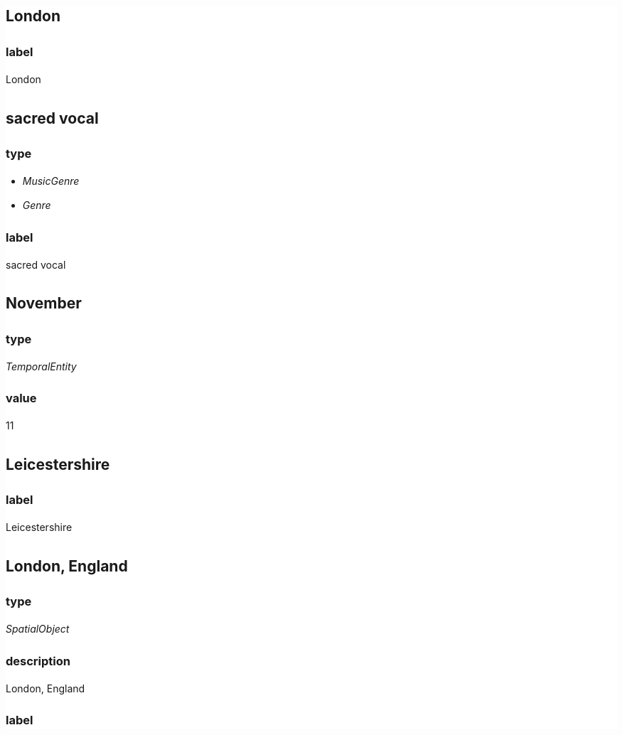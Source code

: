 ## London

### label


London

## sacred vocal

### type

 - *MusicGenre*

 - *Genre*

### label


sacred vocal

## November

### type


*TemporalEntity*

### value


11

## Leicestershire

### label


Leicestershire

## London, England

### type


*SpatialObject*

### description


London, England

### label
